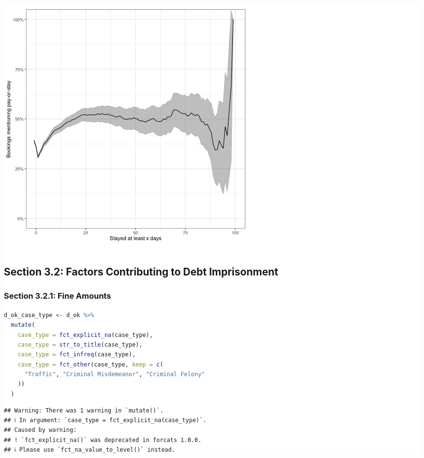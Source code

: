 ![plot of chunk long_stays](figure/long_stays-1.png)

## Section 3.2: Factors Contributing to Debt Imprisonment

### Section 3.2.1: Fine Amounts


```r
d_ok_case_type <- d_ok %>%
  mutate(
    case_type = fct_explicit_na(case_type),
    case_type = str_to_title(case_type),
    case_type = fct_infreq(case_type),
    case_type = fct_other(case_type, keep = c(
      "Traffic", "Criminal Misdemeanor", "Criminal Felony"
    ))
  )
```

```
## Warning: There was 1 warning in `mutate()`.
## ℹ In argument: `case_type = fct_explicit_na(case_type)`.
## Caused by warning:
## ! `fct_explicit_na()` was deprecated in forcats 1.0.0.
## ℹ Please use `fct_na_value_to_level()` instead.
```

